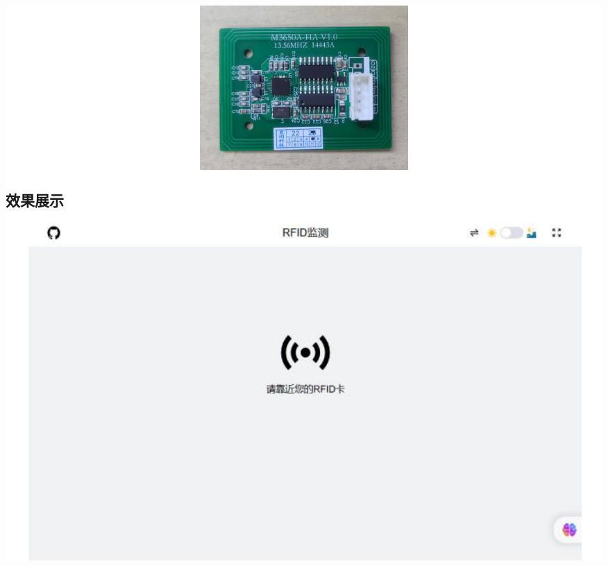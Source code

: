  <p align="center">
    <img src="./images/reader.jpg" align="middle" width = "300" />
  </p>
  
 ## 效果展示
 <p align="center">
    <img src="./images/RFID1.jpg" align="middle" width = "800" />
  </p>

   <p align="center">